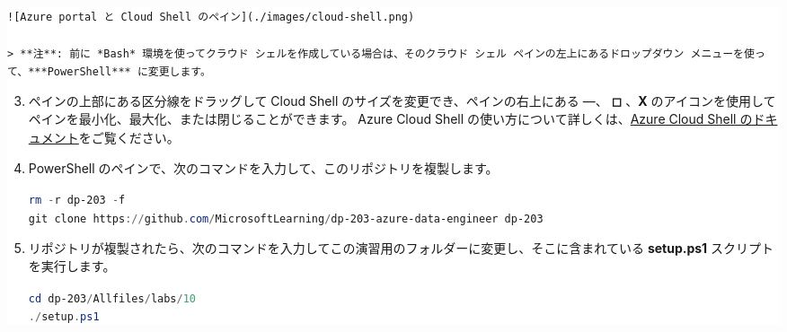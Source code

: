     ![Azure portal と Cloud Shell のペイン](./images/cloud-shell.png)

    > **注**: 前に *Bash* 環境を使ってクラウド シェルを作成している場合は、そのクラウド シェル ペインの左上にあるドロップダウン メニューを使って、***PowerShell*** に変更します。

3. ペインの上部にある区分線をドラッグして Cloud Shell のサイズを変更でき、ペインの右上にある —、 **&#9723;** 、**X** のアイコンを使用してペインを最小化、最大化、または閉じることができます。 Azure Cloud Shell の使い方について詳しくは、[Azure Cloud Shell のドキュメント](https://docs.microsoft.com/azure/cloud-shell/overview)をご覧ください。

4. PowerShell のペインで、次のコマンドを入力して、このリポジトリを複製します。

    ```powershell
    rm -r dp-203 -f
    git clone https://github.com/MicrosoftLearning/dp-203-azure-data-engineer dp-203
    ```

5. リポジトリが複製されたら、次のコマンドを入力してこの演習用のフォルダーに変更し、そこに含まれている **setup.ps1** スクリプトを実行します。

    ```powershell
    cd dp-203/Allfiles/labs/10
    ./setup.ps1
    ```
